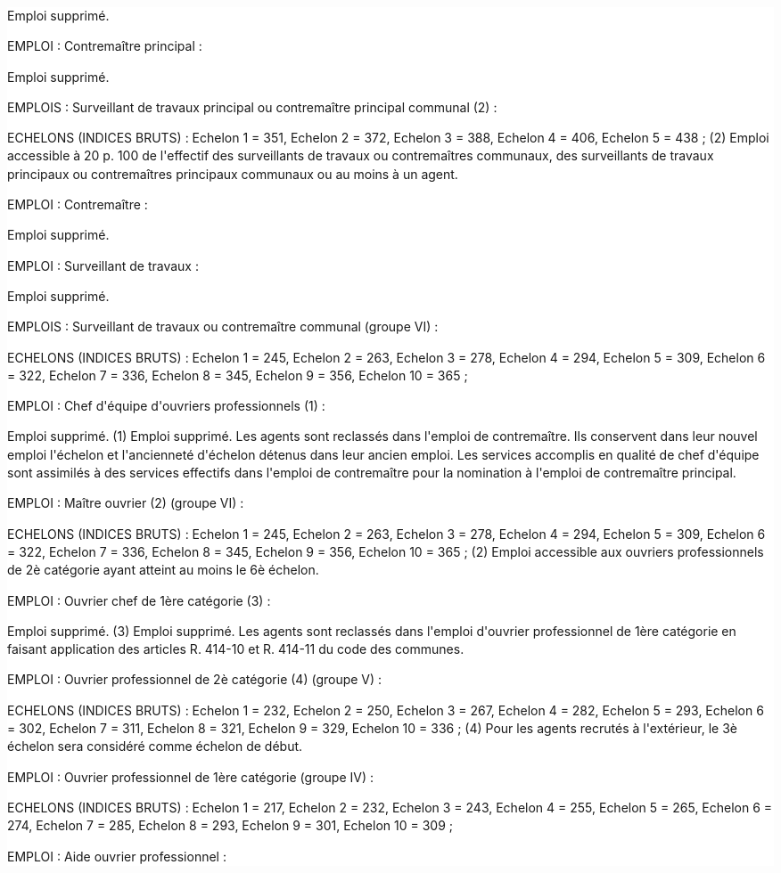 Emploi supprimé.

EMPLOI : Contremaître principal :

Emploi supprimé.

EMPLOIS : Surveillant de travaux principal ou contremaître principal communal (2) :

ECHELONS (INDICES BRUTS) : Echelon 1 = 351, Echelon 2 = 372,           Echelon 3 = 388, Echelon 4 = 406, Echelon 5 = 438 ; (2) Emploi accessible à 20 p. 100 de l'effectif des surveillants de travaux ou contremaîtres communaux, des surveillants de travaux principaux ou contremaîtres principaux communaux ou au moins à un agent.

EMPLOI : Contremaître :

Emploi supprimé.

EMPLOI : Surveillant de travaux :

Emploi supprimé.

EMPLOIS : Surveillant de travaux ou contremaître communal (groupe VI) :

ECHELONS (INDICES BRUTS) : Echelon 1 = 245, Echelon 2 = 263,           Echelon 3 = 278, Echelon 4 = 294, Echelon 5 = 309,           Echelon 6 = 322, Echelon 7 = 336, Echelon 8 = 345,           Echelon 9 = 356, Echelon 10 = 365 ;

EMPLOI : Chef d'équipe d'ouvriers professionnels (1) :

Emploi supprimé. (1) Emploi supprimé. Les agents sont reclassés dans l'emploi de contremaître. Ils conservent dans leur nouvel emploi l'échelon et l'ancienneté d'échelon détenus dans leur ancien emploi. Les services accomplis en qualité de chef d'équipe sont assimilés à des services effectifs dans l'emploi de contremaître pour la nomination à l'emploi de contremaître principal.

EMPLOI : Maître ouvrier (2) (groupe VI) :

ECHELONS (INDICES BRUTS) : Echelon 1 = 245, Echelon 2 = 263,           Echelon 3 = 278, Echelon 4 = 294, Echelon 5 = 309,           Echelon 6 = 322, Echelon 7 = 336, Echelon 8 = 345,           Echelon 9 = 356, Echelon 10 = 365 ; (2) Emploi accessible aux ouvriers professionnels de 2è catégorie ayant atteint au moins le 6è échelon.

EMPLOI : Ouvrier chef de 1ère catégorie (3) :

Emploi supprimé. (3) Emploi supprimé. Les agents sont reclassés dans l'emploi d'ouvrier professionnel de 1ère catégorie en faisant application des articles R. 414-10 et R. 414-11 du code des communes.

EMPLOI : Ouvrier professionnel de 2è catégorie (4) (groupe V) :

ECHELONS (INDICES BRUTS) : Echelon 1 = 232, Echelon 2 = 250,           Echelon 3 = 267, Echelon 4 = 282, Echelon 5 = 293,           Echelon 6 = 302, Echelon 7 = 311, Echelon 8 = 321,           Echelon 9 = 329, Echelon 10 = 336 ; (4) Pour les agents recrutés à l'extérieur, le 3è échelon sera considéré comme échelon de début.

EMPLOI : Ouvrier professionnel de 1ère catégorie (groupe IV) :

ECHELONS (INDICES BRUTS) : Echelon 1 = 217, Echelon 2 = 232,           Echelon 3 = 243, Echelon 4 = 255, Echelon 5 = 265,           Echelon 6 = 274, Echelon 7 = 285, Echelon 8 = 293,           Echelon 9 = 301, Echelon 10 = 309 ;

EMPLOI : Aide ouvrier professionnel :
